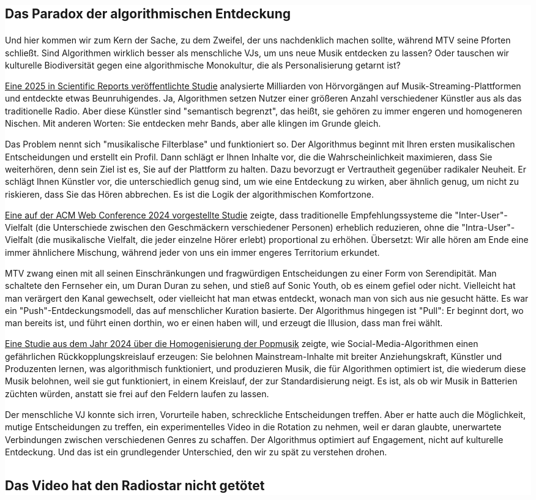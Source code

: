 ## Das Paradox der algorithmischen Entdeckung

Und hier kommen wir zum Kern der Sache, zu dem Zweifel, der uns nachdenklich machen sollte, während MTV seine Pforten schließt. Sind Algorithmen wirklich besser als menschliche VJs, um uns neue Musik entdecken zu lassen? Oder tauschen wir kulturelle Biodiversität gegen eine algorithmische Monokultur, die als Personalisierung getarnt ist?

[Eine 2025 in Scientific Reports veröffentlichte Studie](https://www.nature.com/articles/s41598-024-75967-0) analysierte Milliarden von Hörvorgängen auf Musik-Streaming-Plattformen und entdeckte etwas Beunruhigendes. Ja, Algorithmen setzen Nutzer einer größeren Anzahl verschiedener Künstler aus als das traditionelle Radio. Aber diese Künstler sind "semantisch begrenzt", das heißt, sie gehören zu immer engeren und homogeneren Nischen. Mit anderen Worten: Sie entdecken mehr Bands, aber alle klingen im Grunde gleich.

Das Problem nennt sich "musikalische Filterblase" und funktioniert so. Der Algorithmus beginnt mit Ihren ersten musikalischen Entscheidungen und erstellt ein Profil. Dann schlägt er Ihnen Inhalte vor, die die Wahrscheinlichkeit maximieren, dass Sie weiterhören, denn sein Ziel ist es, Sie auf der Plattform zu halten. Dazu bevorzugt er Vertrautheit gegenüber radikaler Neuheit. Er schlägt Ihnen Künstler vor, die unterschiedlich genug sind, um wie eine Entdeckung zu wirken, aber ähnlich genug, um nicht zu riskieren, dass Sie das Hören abbrechen. Es ist die Logik der algorithmischen Komfortzone.

[Eine auf der ACM Web Conference 2024 vorgestellte Studie](https://dl.acm.org/doi/10.1145/3589334.3645497) zeigte, dass traditionelle Empfehlungssysteme die "Inter-User"-Vielfalt (die Unterschiede zwischen den Geschmäckern verschiedener Personen) erheblich reduzieren, ohne die "Intra-User"-Vielfalt (die musikalische Vielfalt, die jeder einzelne Hörer erlebt) proportional zu erhöhen. Übersetzt: Wir alle hören am Ende eine immer ähnlichere Mischung, während jeder von uns ein immer engeres Territorium erkundet.

MTV zwang einen mit all seinen Einschränkungen und fragwürdigen Entscheidungen zu einer Form von Serendipität. Man schaltete den Fernseher ein, um Duran Duran zu sehen, und stieß auf Sonic Youth, ob es einem gefiel oder nicht. Vielleicht hat man verärgert den Kanal gewechselt, oder vielleicht hat man etwas entdeckt, wonach man von sich aus nie gesucht hätte. Es war ein "Push"-Entdeckungsmodell, das auf menschlicher Kuration basierte. Der Algorithmus hingegen ist "Pull": Er beginnt dort, wo man bereits ist, und führt einen dorthin, wo er einen haben will, und erzeugt die Illusion, dass man frei wählt.

[Eine Studie aus dem Jahr 2024 über die Homogenisierung der Popmusik](https://www.researchgate.net/publication/385087005_Homogenization_of_Pop_Music_How_Social_Media's_Algorithms_Prevents_Creativity_and_Innovation) zeigte, wie Social-Media-Algorithmen einen gefährlichen Rückkopplungskreislauf erzeugen: Sie belohnen Mainstream-Inhalte mit breiter Anziehungskraft, Künstler und Produzenten lernen, was algorithmisch funktioniert, und produzieren Musik, die für Algorithmen optimiert ist, die wiederum diese Musik belohnen, weil sie gut funktioniert, in einem Kreislauf, der zur Standardisierung neigt. Es ist, als ob wir Musik in Batterien züchten würden, anstatt sie frei auf den Feldern laufen zu lassen.

Der menschliche VJ konnte sich irren, Vorurteile haben, schreckliche Entscheidungen treffen. Aber er hatte auch die Möglichkeit, mutige Entscheidungen zu treffen, ein experimentelles Video in die Rotation zu nehmen, weil er daran glaubte, unerwartete Verbindungen zwischen verschiedenen Genres zu schaffen. Der Algorithmus optimiert auf Engagement, nicht auf kulturelle Entdeckung. Und das ist ein grundlegender Unterschied, den wir zu spät zu verstehen drohen.

## Das Video hat den Radiostar nicht getötet
